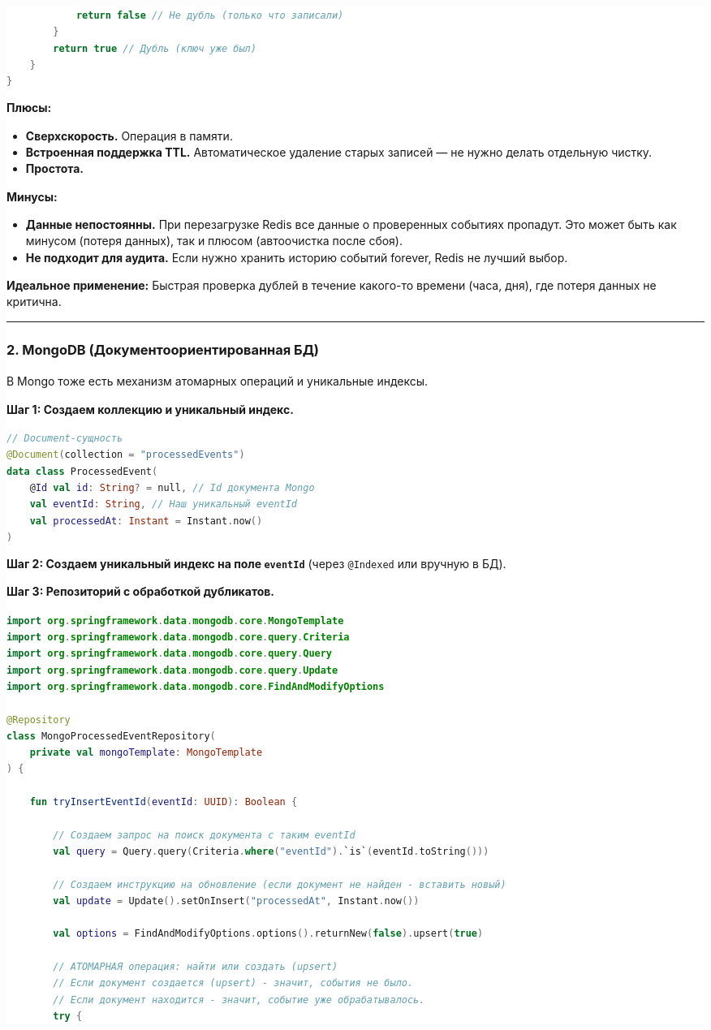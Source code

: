 ```kotlin
            return false // Не дубль (только что записали)
        }
        return true // Дубль (ключ уже был)
    }
}
```

**Плюсы:**
*   **Сверхскорость.** Операция в памяти.
*   **Встроенная поддержка TTL.** Автоматическое удаление старых записей — не нужно делать отдельную чистку.
*   **Простота.**

**Минусы:**
*   **Данные непостоянны.** При перезагрузке Redis все данные о проверенных событиях пропадут. Это может быть как минусом (потеря данных), так и плюсом (автоочистка после сбоя).
*   **Не подходит для аудита.** Если нужно хранить историю событий forever, Redis не лучший выбор.

**Идеальное применение:** Быстрая проверка дублей в течение какого-то времени (часа, дня), где потеря данных не критична.

---

### 2. MongoDB (Документоориентированная БД)

В Mongo тоже есть механизм атомарных операций и уникальные индексы.

**Шаг 1: Создаем коллекцию и уникальный индекс.**
```kotlin
// Document-сущность
@Document(collection = "processedEvents")
data class ProcessedEvent(
    @Id val id: String? = null, // Id документа Mongo
    val eventId: String, // Наш уникальный eventId
    val processedAt: Instant = Instant.now()
)
```

**Шаг 2: Создаем уникальный индекс на поле `eventId`** (через `@Indexed` или вручную в БД).

**Шаг 3: Репозиторий с обработкой дубликатов.**
```kotlin
import org.springframework.data.mongodb.core.MongoTemplate
import org.springframework.data.mongodb.core.query.Criteria
import org.springframework.data.mongodb.core.query.Query
import org.springframework.data.mongodb.core.query.Update
import org.springframework.data.mongodb.core.FindAndModifyOptions

@Repository
class MongoProcessedEventRepository(
    private val mongoTemplate: MongoTemplate
) {

    fun tryInsertEventId(eventId: UUID): Boolean {

        // Создаем запрос на поиск документа с таким eventId
        val query = Query.query(Criteria.where("eventId").`is`(eventId.toString()))

        // Создаем инструкцию на обновление (если документ не найден - вставить новый)
        val update = Update().setOnInsert("processedAt", Instant.now())

        val options = FindAndModifyOptions.options().returnNew(false).upsert(true)

        // АТОМАРНАЯ операция: найти или создать (upsert)
        // Если документ создается (upsert) - значит, события не было.
        // Если документ находится - значит, событие уже обрабатывалось.
        try {
```